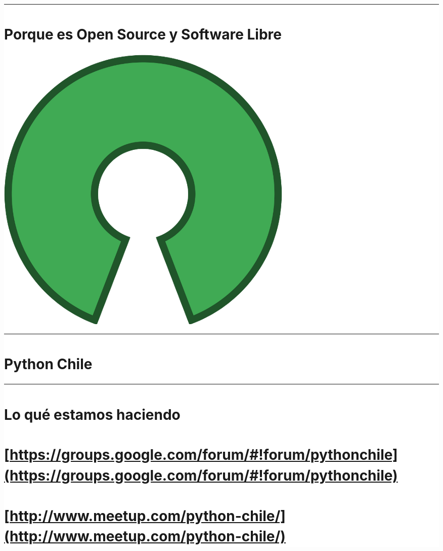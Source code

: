 
---

# Porque es Open Source y Software Libre

![opensource](opensource.png)


---

# Python Chile


---

# Lo qué estamos haciendo

# [https://groups.google.com/forum/#!forum/pythonchile](https://groups.google.com/forum/#!forum/pythonchile)
# [http://www.meetup.com/python-chile/](http://www.meetup.com/python-chile/)
